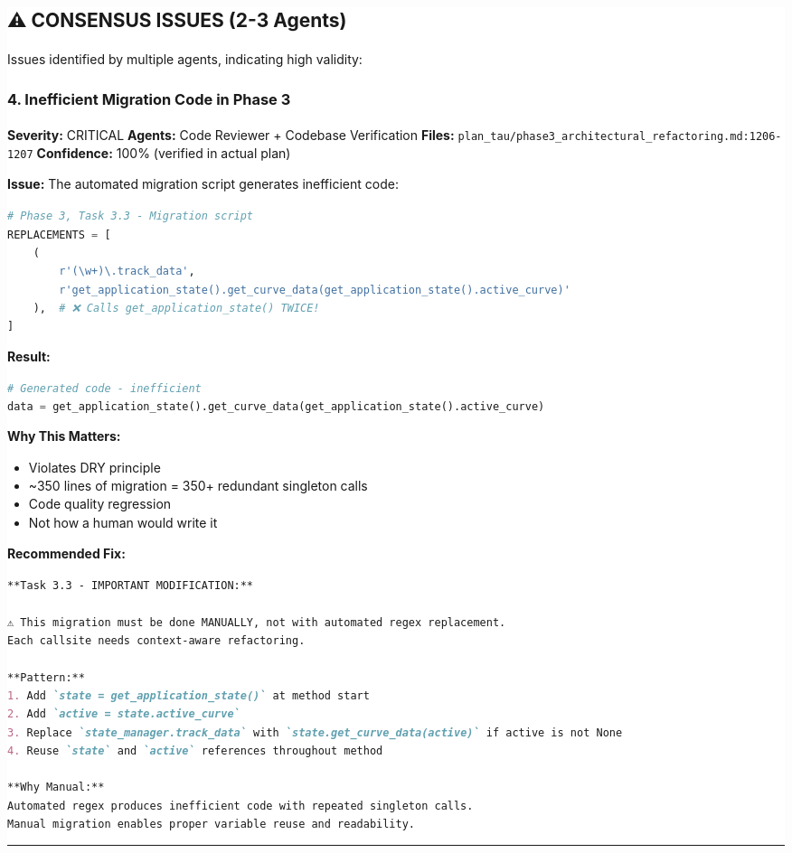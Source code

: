 
## ⚠️ CONSENSUS ISSUES (2-3 Agents)

Issues identified by multiple agents, indicating high validity:

### 4. **Inefficient Migration Code in Phase 3**
**Severity:** CRITICAL
**Agents:** Code Reviewer + Codebase Verification
**Files:** `plan_tau/phase3_architectural_refactoring.md:1206-1207`
**Confidence:** 100% (verified in actual plan)

**Issue:**
The automated migration script generates inefficient code:

```python
# Phase 3, Task 3.3 - Migration script
REPLACEMENTS = [
    (
        r'(\w+)\.track_data',
        r'get_application_state().get_curve_data(get_application_state().active_curve)'
    ),  # ❌ Calls get_application_state() TWICE!
]
```

**Result:**
```python
# Generated code - inefficient
data = get_application_state().get_curve_data(get_application_state().active_curve)
```

**Why This Matters:**
- Violates DRY principle
- ~350 lines of migration = 350+ redundant singleton calls
- Code quality regression
- Not how a human would write it

**Recommended Fix:**
```markdown
**Task 3.3 - IMPORTANT MODIFICATION:**

⚠️ This migration must be done MANUALLY, not with automated regex replacement.
Each callsite needs context-aware refactoring.

**Pattern:**
1. Add `state = get_application_state()` at method start
2. Add `active = state.active_curve`
3. Replace `state_manager.track_data` with `state.get_curve_data(active)` if active is not None
4. Reuse `state` and `active` references throughout method

**Why Manual:**
Automated regex produces inefficient code with repeated singleton calls.
Manual migration enables proper variable reuse and readability.
```

---